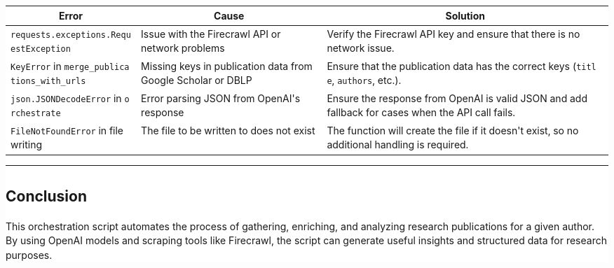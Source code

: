 | Error                                      | Cause                                                             | Solution                                                                                            |
|--------------------------------------------|-------------------------------------------------------------------|-----------------------------------------------------------------------------------------------------|
| `requests.exceptions.RequestException`     | Issue with the Firecrawl API or network problems                   | Verify the Firecrawl API key and ensure that there is no network issue.                              |
| `KeyError` in `merge_publications_with_urls` | Missing keys in publication data from Google Scholar or DBLP        | Ensure that the publication data has the correct keys (`title`, `authors`, etc.).                    |
| `json.JSONDecodeError` in `orchestrate`    | Error parsing JSON from OpenAI's response                          | Ensure the response from OpenAI is valid JSON and add fallback for cases when the API call fails.     |
| `FileNotFoundError` in file writing        | The file to be written to does not exist                           | The function will create the file if it doesn't exist, so no additional handling is required.         |

---

## Conclusion

This orchestration script automates the process of gathering, enriching, and analyzing research publications for a given author. By using OpenAI models and scraping tools like Firecrawl, the script can generate useful insights and structured data for research purposes.
